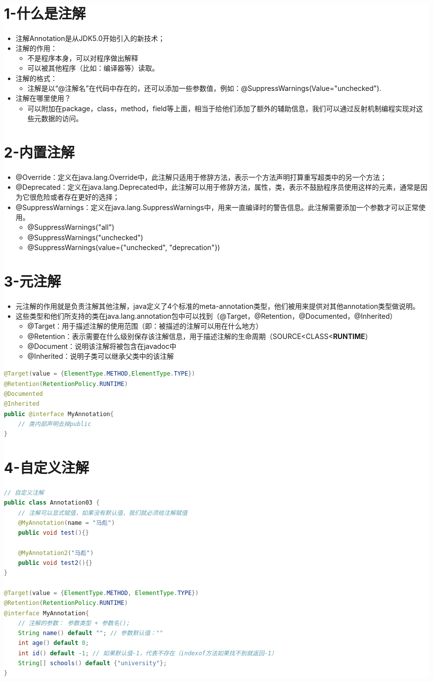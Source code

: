 # 1-什么是注解

* 注解Annotation是从JDK5.0开始引入的新技术；
* 注解的作用：
  * 不是程序本身，可以对程序做出解释
  * 可以被其他程序（比如：编译器等）读取。
* 注解的格式：
  * 注解是以“@注解名”在代码中存在的，还可以添加一些参数值，例如：@SuppressWarnings(Value="unchecked").
* 注解在哪里使用？
  * 可以附加在package，class，method，field等上面，相当于给他们添加了额外的辅助信息，我们可以通过反射机制编程实现对这些元数据的访问。

# 2-内置注解

* @Override：定义在java.lang.Override中，此注解只适用于修辞方法，表示一个方法声明打算重写超类中的另一个方法；
* @Deprecated：定义在java.lang.Deprecated中，此注解可以用于修辞方法，属性，类，表示不鼓励程序员使用这样的元素，通常是因为它很危险或者存在更好的选择；
* @SuppressWarnings：定义在java.lang.SuppressWarnings中，用来一直编译时的警告信息。此注解需要添加一个参数才可以正常使用。
  * @SuppressWarnings("all")
  * @SuppressWarnings("unchecked")
  * @SuppressWarnings(value={"unchecked", "deprecation"})

# 3-元注解

* 元注解的作用就是负责注解其他注解，java定义了4个标准的meta-annotation类型，他们被用来提供对其他annotation类型做说明。
* 这些类型和他们所支持的类在java.lang.annotation包中可以找到（@Target，@Retention，@Documented，@Inherited）
  * @Target：用于描述注解的使用范围（即：被描述的注解可以用在什么地方）
  * @Retention：表示需要在什么级别保存该注解信息，用于描述注解的生命周期（SOURCE<CLASS<**RUNTIME**）
  * @Document：说明该注解将被包含在javadoc中
  * @Inherited：说明子类可以继承父类中的该注解

```java
@Target(value = {ElementType.METHOD,ElementType.TYPE})
@Retention(RetentionPolicy.RUNTIME)
@Documented
@Inherited
public @interface MyAnnotation{
	// 类内部声明去掉public
}
```

# 4-自定义注解

```java
// 自定义注解
public class Annotation03 {
    // 注解可以显式赋值，如果没有默认值，我们就必须给注解赋值
    @MyAnnotation(name = "马彪")
    public void test(){}

    @MyAnnotation2("马彪")
    public void test2(){}
}

@Target(value = {ElementType.METHOD, ElementType.TYPE})
@Retention(RetentionPolicy.RUNTIME)
@interface MyAnnotation{
    // 注解的参数： 参数类型 + 参数名();
    String name() default ""; // 参数默认值：""
    int age() default 0;
    int id() default -1; // 如果默认值-1，代表不存在（indexof方法如果找不到就返回-1）
    String[] schools() default {"university"};
}
```